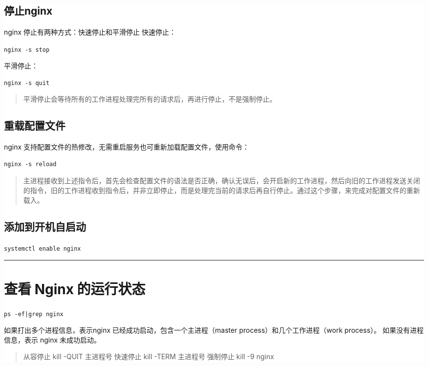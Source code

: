 
## 停止nginx
nginx 停止有两种方式：快速停止和平滑停止
快速停止：
```
nginx -s stop
```
平滑停止：
```
nginx -s quit
```
> 平滑停止会等待所有的工作进程处理完所有的请求后，再进行停止，不是强制停止。

## 重载配置文件
nginx 支持配置文件的热修改，无需重启服务也可重新加载配置文件，使用命令：
```
nginx -s reload
```
> 主进程接收到上述指令后，首先会检查配置文件的语法是否正确，确认无误后，会开启新的工作进程，然后向旧的工作进程发送关闭的指令，旧的工作进程收到指令后，并非立即停止，而是处理完当前的请求后再自行停止。通过这个步骤，来完成对配置文件的重新载入。

## 添加到开机自启动
```
systemctl enable nginx
```

---

# 查看 Nginx 的运行状态
```
ps -ef|grep nginx
```
如果打出多个进程信息，表示nginx 已经成功启动，包含一个主进程（master process）和几个工作进程（work process）。
如果没有进程信息，表示 nginx 未成功启动。
> 从容停止 kill -QUIT 主进程号
快速停止 kill -TERM 主进程号
强制停止 kill -9 nginx
